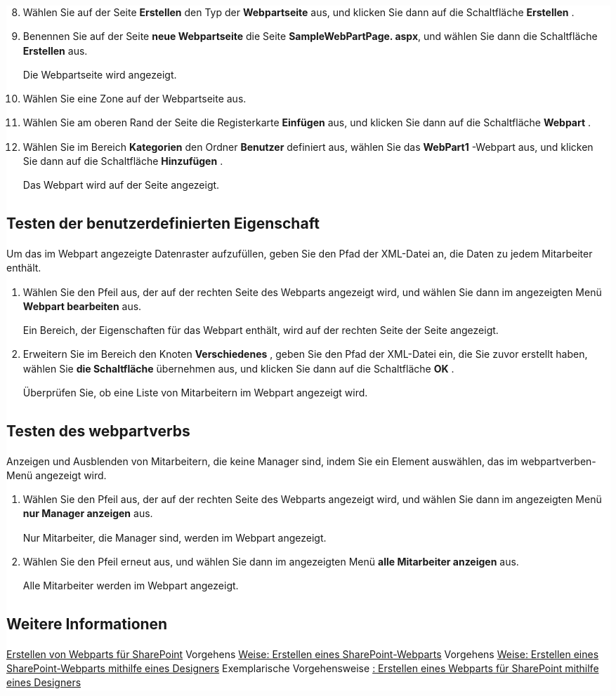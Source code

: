8. Wählen Sie auf der Seite **Erstellen** den Typ der **Webpartseite** aus, und klicken Sie dann auf die Schaltfläche **Erstellen** .

9. Benennen Sie auf der Seite **neue Webpartseite** die Seite **SampleWebPartPage. aspx**, und wählen Sie dann die Schaltfläche **Erstellen** aus.

     Die Webpartseite wird angezeigt.

10. Wählen Sie eine Zone auf der Webpartseite aus.

11. Wählen Sie am oberen Rand der Seite die Registerkarte **Einfügen** aus, und klicken Sie dann auf die Schaltfläche **Webpart** .

12. Wählen Sie im Bereich **Kategorien** den Ordner **Benutzer** definiert aus, wählen Sie das **WebPart1** -Webpart aus, und klicken Sie dann auf die Schaltfläche **Hinzufügen** .

     Das Webpart wird auf der Seite angezeigt.

## <a name="test-the-custom-property"></a>Testen der benutzerdefinierten Eigenschaft

Um das im Webpart angezeigte Datenraster aufzufüllen, geben Sie den Pfad der XML-Datei an, die Daten zu jedem Mitarbeiter enthält.

1. Wählen Sie den Pfeil aus, der auf der rechten Seite des Webparts angezeigt wird, und wählen Sie dann im angezeigten Menü **Webpart bearbeiten** aus.

     Ein Bereich, der Eigenschaften für das Webpart enthält, wird auf der rechten Seite der Seite angezeigt.

2. Erweitern Sie im Bereich den Knoten **Verschiedenes** , geben Sie den Pfad der XML-Datei ein, die Sie zuvor erstellt haben, wählen Sie **die Schaltfläche** übernehmen aus, und klicken Sie dann auf die Schaltfläche **OK** .

     Überprüfen Sie, ob eine Liste von Mitarbeitern im Webpart angezeigt wird.

## <a name="test-the-web-part-verb"></a>Testen des webpartverbs

Anzeigen und Ausblenden von Mitarbeitern, die keine Manager sind, indem Sie ein Element auswählen, das im webpartverben-Menü angezeigt wird.

1. Wählen Sie den Pfeil aus, der auf der rechten Seite des Webparts angezeigt wird, und wählen Sie dann im angezeigten Menü **nur Manager anzeigen** aus.

     Nur Mitarbeiter, die Manager sind, werden im Webpart angezeigt.

2. Wählen Sie den Pfeil erneut aus, und wählen Sie dann im angezeigten Menü **alle Mitarbeiter anzeigen** aus.

     Alle Mitarbeiter werden im Webpart angezeigt.

## <a name="see-also"></a>Weitere Informationen

[Erstellen von Webparts für SharePoint](../sharepoint/creating-web-parts-for-sharepoint.md) 
 Vorgehens [Weise: Erstellen eines SharePoint-Webparts](../sharepoint/how-to-create-a-sharepoint-web-part.md) 
 Vorgehens [Weise: Erstellen eines SharePoint-Webparts mithilfe eines Designers](../sharepoint/how-to-create-a-sharepoint-web-part-by-using-a-designer.md) 
 Exemplarische Vorgehensweise [: Erstellen eines Webparts für SharePoint mithilfe eines Designers](../sharepoint/walkthrough-creating-a-web-part-for-sharepoint-by-using-a-designer.md)
